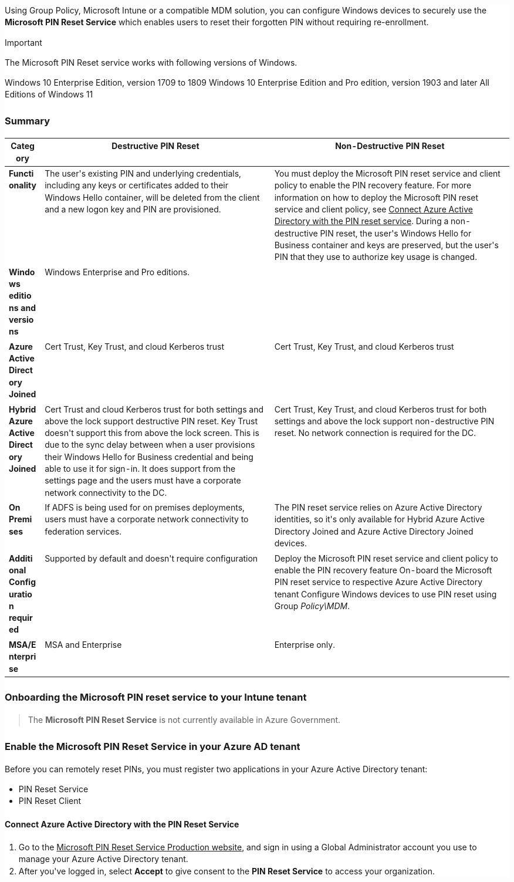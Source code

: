 Using Group Policy, Microsoft Intune or a compatible MDM solution, you can configure Windows devices to securely use the **Microsoft PIN Reset Service** which enables users to reset their forgotten PIN without requiring re-enrollment.

>[!IMPORTANT]
> The Microsoft PIN Reset service works with following versions of Windows.
>
> Windows 10 Enterprise Edition, version 1709 to 1809
> Windows 10 Enterprise Edition and Pro edition, version 1903 and later
> All Editions of Windows 11

### Summary

|Category|Destructive PIN Reset|Non-Destructive PIN Reset|
|--- |--- |--- |
|**Functionality**|The user's existing PIN and underlying credentials, including any keys or certificates added to their Windows Hello container, will be deleted from the client and a new logon key and PIN are provisioned.|You must deploy the Microsoft PIN reset service and client policy to enable the PIN recovery feature. For more information on how to deploy the Microsoft PIN reset service and client policy, see [Connect Azure Active Directory with the PIN reset service](#connect-azure-active-directory-with-the-pin-reset-service). During a non-destructive PIN reset, the user's Windows Hello for Business container and keys are preserved, but the user's PIN that they use to authorize key usage is changed.|
|**Windows editions and versions**| Windows Enterprise and Pro editions.|
|**Azure Active Directory Joined**|Cert Trust, Key Trust, and cloud Kerberos trust|Cert Trust, Key Trust, and cloud Kerberos trust|
|**Hybrid Azure Active Directory Joined**|Cert Trust and cloud Kerberos trust for both settings and above the lock support destructive PIN reset. Key Trust doesn't support this from above the lock screen. This is due to the sync delay between when a user provisions their Windows Hello for Business credential and being able to use it for sign-in. It does support from the settings page and the users must have a corporate network connectivity to the DC. |Cert Trust, Key Trust, and cloud Kerberos trust for both settings and above the lock support non-destructive PIN reset. No network connection is required for the DC.|
|**On Premises**|If ADFS is being used for on premises deployments, users must have a corporate network connectivity to federation services. |The PIN reset service relies on Azure Active Directory identities, so it's only available for Hybrid Azure Active Directory Joined and Azure Active Directory Joined devices.|
|**Additional Configuration required**|Supported by default and doesn't require configuration|Deploy the Microsoft PIN reset service and client policy to enable the PIN recovery feature On-board the Microsoft PIN reset service to respective Azure Active Directory tenant Configure Windows devices to use PIN reset using Group *Policy\MDM*.|
|**MSA/Enterprise**|MSA and Enterprise|Enterprise only.|

### Onboarding the Microsoft PIN reset service to your Intune tenant

> The **Microsoft PIN Reset Service** is not currently available in Azure Government.

### Enable the Microsoft PIN Reset Service in your Azure AD tenant

Before you can remotely reset PINs, you must register two applications in your Azure Active Directory tenant:

- PIN Reset Service
- PIN Reset Client

#### Connect Azure Active Directory with the PIN Reset Service

1. Go to the [Microsoft PIN Reset Service Production website](https://login.windows.net/common/oauth2/authorize?response_type=code&client_id=b8456c59-1230-44c7-a4a2-99b085333e84&resource=https%3A%2F%2Fgraph.windows.net&redirect_uri=https%3A%2F%2Fcred.microsoft.com&state=e9191523-6c2f-4f1d-a4f9-c36f26f89df0&prompt=admin_consent), and sign in using a Global Administrator account you use to manage your Azure Active Directory tenant.
1. After you've logged in, select **Accept** to give consent to the **PIN Reset Service** to access your organization.